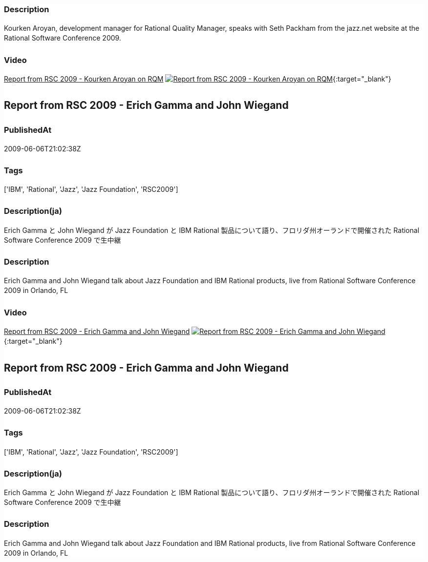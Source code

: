 ### Description
Kourken Aroyan, development manager for Rational Quality Manager, speaks with Seth Packham from the jazz.net website at the Rational Software Conference 2009.

### Video
[Report from RSC 2009 - Kourken Aroyan on RQM](https://youtu.be/ZJd_VK2l3jo)
[![Report from RSC 2009 - Kourken Aroyan on RQM](https://i.ytimg.com/vi/ZJd_VK2l3jo/mqdefault.jpg)](https://youtu.be/ZJd_VK2l3jo){:target="_blank"}


## Report from RSC 2009 - Erich Gamma and John Wiegand

### PublishedAt
2009-06-06T21:02:38Z

### Tags
['IBM', 'Rational', 'Jazz', 'Jazz Foundation', 'RSC2009']

### Description(ja)
Erich Gamma と John Wiegand が Jazz Foundation と IBM Rational 製品について語り、フロリダ州オーランドで開催された Rational Software Conference 2009 で生中継

### Description
Erich Gamma and John Wiegand talk about Jazz Foundation and IBM Rational products, live from Rational Software Conference 2009 in Orlando, FL

### Video
[Report from RSC 2009 - Erich Gamma and John Wiegand](https://youtu.be/0SHBCXQHtbU)
[![Report from RSC 2009 - Erich Gamma and John Wiegand](https://i.ytimg.com/vi/0SHBCXQHtbU/mqdefault.jpg)](https://youtu.be/0SHBCXQHtbU){:target="_blank"}


## Report from RSC 2009 - Erich Gamma and John Wiegand

### PublishedAt
2009-06-06T21:02:38Z

### Tags
['IBM', 'Rational', 'Jazz', 'Jazz Foundation', 'RSC2009']

### Description(ja)
Erich Gamma と John Wiegand が Jazz Foundation と IBM Rational 製品について語り、フロリダ州オーランドで開催された Rational Software Conference 2009 で生中継

### Description
Erich Gamma and John Wiegand talk about Jazz Foundation and IBM Rational products, live from Rational Software Conference 2009 in Orlando, FL
